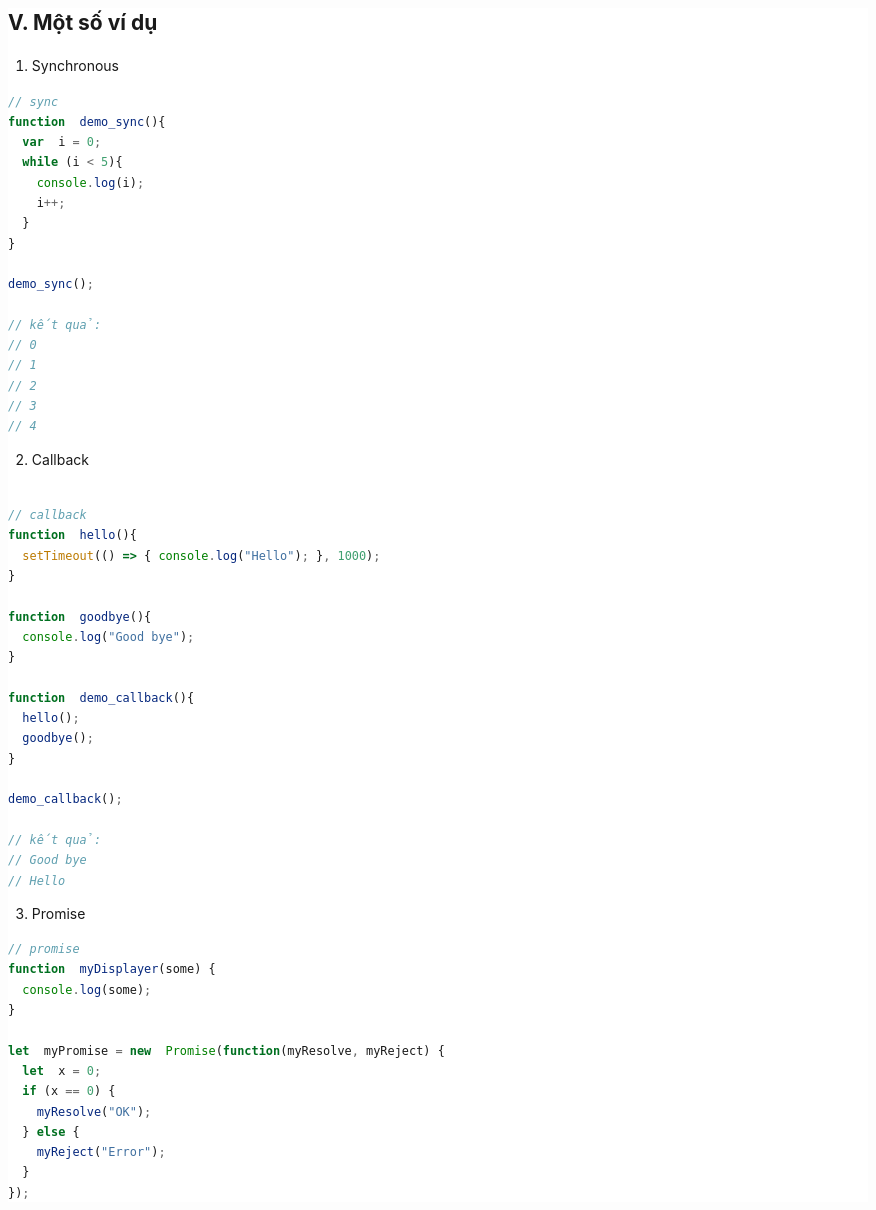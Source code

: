 
## V. Một số ví dụ
1. Synchronous

```javascript
// sync
function  demo_sync(){
  var  i = 0;
  while (i < 5){
    console.log(i);
    i++;
  }
}

demo_sync();

// kết quả:
// 0
// 1
// 2
// 3
// 4
```

2. Callback

```javascript

// callback
function  hello(){
  setTimeout(() => { console.log("Hello"); }, 1000);
}

function  goodbye(){
  console.log("Good bye");
}

function  demo_callback(){
  hello();
  goodbye();
}

demo_callback();

// kết quả:
// Good bye
// Hello
```

3. Promise

```javascript
// promise
function  myDisplayer(some) {
  console.log(some);
}

let  myPromise = new  Promise(function(myResolve, myReject) {
  let  x = 0;
  if (x == 0) {
    myResolve("OK");
  } else {
    myReject("Error");
  }
});

```